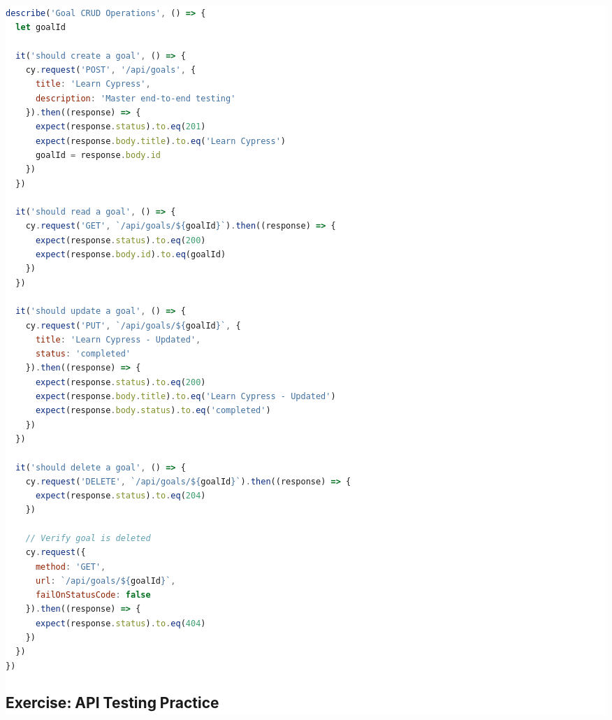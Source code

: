 ```javascript
describe('Goal CRUD Operations', () => {
  let goalId
  
  it('should create a goal', () => {
    cy.request('POST', '/api/goals', {
      title: 'Learn Cypress',
      description: 'Master end-to-end testing'
    }).then((response) => {
      expect(response.status).to.eq(201)
      expect(response.body.title).to.eq('Learn Cypress')
      goalId = response.body.id
    })
  })
  
  it('should read a goal', () => {
    cy.request('GET', `/api/goals/${goalId}`).then((response) => {
      expect(response.status).to.eq(200)
      expect(response.body.id).to.eq(goalId)
    })
  })
  
  it('should update a goal', () => {
    cy.request('PUT', `/api/goals/${goalId}`, {
      title: 'Learn Cypress - Updated',
      status: 'completed'
    }).then((response) => {
      expect(response.status).to.eq(200)
      expect(response.body.title).to.eq('Learn Cypress - Updated')
      expect(response.body.status).to.eq('completed')
    })
  })
  
  it('should delete a goal', () => {
    cy.request('DELETE', `/api/goals/${goalId}`).then((response) => {
      expect(response.status).to.eq(204)
    })
    
    // Verify goal is deleted
    cy.request({
      method: 'GET',
      url: `/api/goals/${goalId}`,
      failOnStatusCode: false
    }).then((response) => {
      expect(response.status).to.eq(404)
    })
  })
})
```

## Exercise: API Testing Practice
